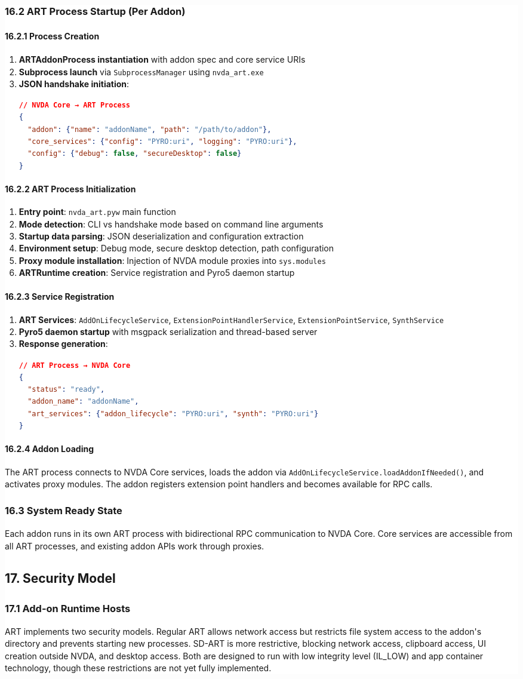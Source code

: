 ### 16.2 ART Process Startup (Per Addon)

#### 16.2.1 Process Creation
1. **ARTAddonProcess instantiation** with addon spec and core service URIs
2. **Subprocess launch** via `SubprocessManager` using `nvda_art.exe`
3. **JSON handshake initiation**:
   ```json
   // NVDA Core → ART Process
   {
     "addon": {"name": "addonName", "path": "/path/to/addon"},
     "core_services": {"config": "PYRO:uri", "logging": "PYRO:uri"},
     "config": {"debug": false, "secureDesktop": false}
   }
   ```

#### 16.2.2 ART Process Initialization
1. **Entry point**: `nvda_art.pyw` main function
2. **Mode detection**: CLI vs handshake mode based on command line arguments
3. **Startup data parsing**: JSON deserialization and configuration extraction
4. **Environment setup**: Debug mode, secure desktop detection, path configuration
5. **Proxy module installation**: Injection of NVDA module proxies into `sys.modules`
6. **ARTRuntime creation**: Service registration and Pyro5 daemon startup

#### 16.2.3 Service Registration
1. **ART Services**: `AddOnLifecycleService`, `ExtensionPointHandlerService`, `ExtensionPointService`, `SynthService`
2. **Pyro5 daemon startup** with msgpack serialization and thread-based server
3. **Response generation**:
   ```json
   // ART Process → NVDA Core
   {
     "status": "ready",
     "addon_name": "addonName",
     "art_services": {"addon_lifecycle": "PYRO:uri", "synth": "PYRO:uri"}
   }
   ```

#### 16.2.4 Addon Loading
The ART process connects to NVDA Core services, loads the addon via `AddOnLifecycleService.loadAddonIfNeeded()`, and activates proxy modules. The addon registers extension point handlers and becomes available for RPC calls.

### 16.3 System Ready State
Each addon runs in its own ART process with bidirectional RPC communication to NVDA Core. Core services are accessible from all ART processes, and existing addon APIs work through proxies.

## 17. Security Model

### 17.1 Add-on Runtime Hosts

ART implements two security models. Regular ART allows network access but restricts file system access to the addon's directory and prevents starting new processes. SD-ART is more restrictive, blocking network access, clipboard access, UI creation outside NVDA, and desktop access. Both are designed to run with low integrity level (IL_LOW) and app container technology, though these restrictions are not yet fully implemented.
